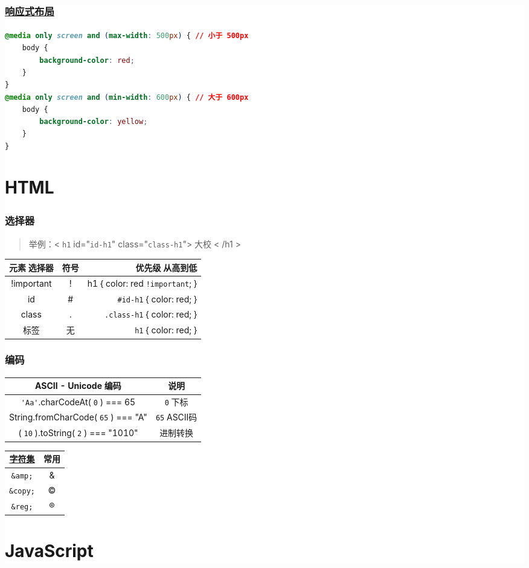 ### [响应式布局](http://www.w3cschool.cn/css/css-rwd-mediaqueries.html)

```css
@media only screen and (max-width: 500px) { // 小于 500px
    body {
        background-color: red;
    }
}
@media only screen and (min-width: 600px) { // 大于 600px
    body {
        background-color: yellow;
    }
}
```

# HTML

### 选择器

> 举例：< `h1` id="`id-h1`" class="`class-h1`"> 大校 < /h1 >

|元素 选择器|符号|优先级 从高到低|
|:---:|:---:|---:|
|!important|!|h1 { color: red `!important`; }|
|id|#|`#id-h1` { color: red; }|
|class|.|`.class-h1` { color: red; }|
|标签|无|`h1` { color: red; }|

### 编码

|ASCII - Unicode 编码|说明|
|:---:|:---:|
|`'Aa'`.charCodeAt( `0` ) === 65|`0` 下标|
|String.fromCharCode( `65` ) === "A"|`65` ASCII码|
|( `10` ).toString( `2` ) === "1010"|进制转换|

|[字符集](http://www.w3school.com.cn/tags/html_ref_entities.html)|常用|
|:---:|:---:|
|`&amp;`| &|
|`&copy;`|©|
|`&reg;`|®|

# JavaScript
